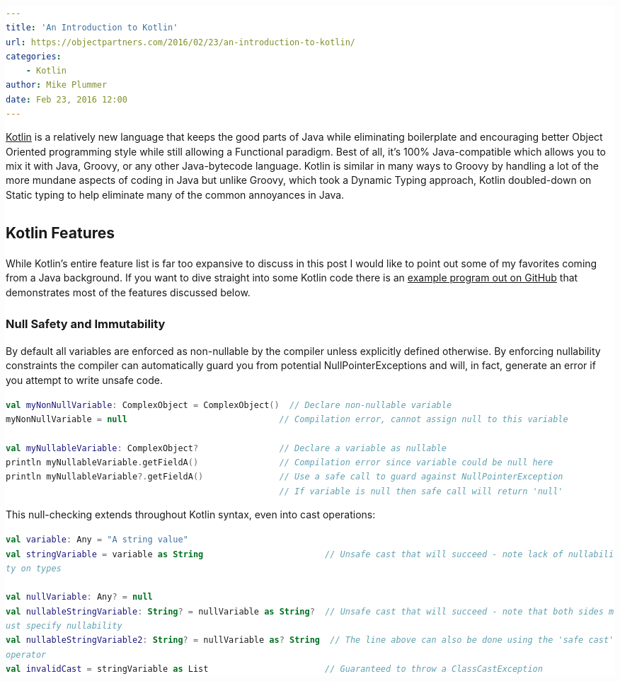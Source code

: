 ```yaml
---
title: 'An Introduction to Kotlin'
url: https://objectpartners.com/2016/02/23/an-introduction-to-kotlin/
categories:
    - Kotlin
author: Mike Plummer
date: Feb 23, 2016 12:00
---
```

[Kotlin](https://kotlinlang.org/) is a relatively new language that keeps the good parts of Java while eliminating boilerplate and encouraging better Object Oriented programming style while still allowing a Functional paradigm. Best of all, it’s 100% Java-compatible which allows you to mix it with Java, Groovy, or any other Java-bytecode language. Kotlin is similar in many ways to Groovy by handling a lot of the more mundane aspects of coding in Java but unlike Groovy, which took a Dynamic Typing approach, Kotlin doubled-down on Static typing to help eliminate many of the common annoyances in Java.

## Kotlin Features

While Kotlin’s entire feature list is far too expansive to discuss in this post I would like to point out some of my favorites coming from a Java background. If you want to dive straight into some Kotlin code there is an [example program out on GitHub](https://github.com/mike-plummer/KotlinCalendar) that demonstrates most of the features discussed below.

### Null Safety and Immutability

By default all variables are enforced as non-nullable by the compiler unless explicitly defined otherwise. By enforcing nullability constraints the compiler can automatically guard you from potential NullPointerExceptions and will, in fact, generate an error if you attempt to write unsafe code.

```kotlin
val myNonNullVariable: ComplexObject = ComplexObject()  // Declare non-nullable variable
myNonNullVariable = null                              // Compilation error, cannot assign null to this variable

val myNullableVariable: ComplexObject?                // Declare a variable as nullable
println myNullableVariable.getFieldA()                // Compilation error since variable could be null here
println myNullableVariable?.getFieldA()               // Use a safe call to guard against NullPointerException
                                                      // If variable is null then safe call will return 'null'
```

This null-checking extends throughout Kotlin syntax, even into cast operations:

```kotlin
val variable: Any = "A string value"
val stringVariable = variable as String                        // Unsafe cast that will succeed - note lack of nullability on types

val nullVariable: Any? = null
val nullableStringVariable: String? = nullVariable as String?  // Unsafe cast that will succeed - note that both sides must specify nullability
val nullableStringVariable2: String? = nullVariable as? String  // The line above can also be done using the 'safe cast' operator
val invalidCast = stringVariable as List                       // Guaranteed to throw a ClassCastException
```
